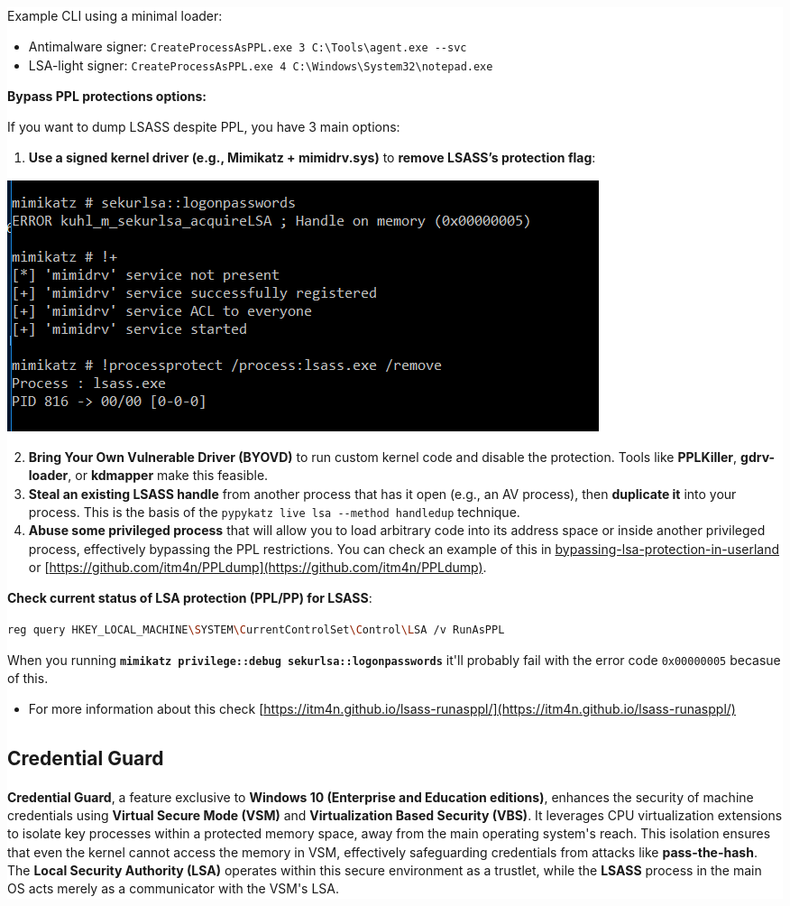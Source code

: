 Example CLI using a minimal loader:
- Antimalware signer: `CreateProcessAsPPL.exe 3 C:\Tools\agent.exe --svc`
- LSA-light signer: `CreateProcessAsPPL.exe 4 C:\Windows\System32\notepad.exe`

**Bypass PPL protections options:**

If you want to dump LSASS despite PPL, you have 3 main options:
1. **Use a signed kernel driver (e.g., Mimikatz + mimidrv.sys)** to **remove LSASS’s protection flag**:

![](../../images/mimidrv.png)

2. **Bring Your Own Vulnerable Driver (BYOVD)** to run custom kernel code and disable the protection. Tools like **PPLKiller**, **gdrv-loader**, or **kdmapper** make this feasible.
3. **Steal an existing LSASS handle** from another process that has it open (e.g., an AV process), then **duplicate it** into your process. This is the basis of the `pypykatz live lsa --method handledup` technique.
4. **Abuse some privileged process** that will allow you to load arbitrary code into its address space or inside another privileged process, effectively bypassing the PPL restrictions. You can check an example of this in [bypassing-lsa-protection-in-userland](https://blog.scrt.ch/2021/04/22/bypassing-lsa-protection-in-userland/) or [https://github.com/itm4n/PPLdump](https://github.com/itm4n/PPLdump).

**Check current status of LSA protection (PPL/PP) for LSASS**:

```bash
reg query HKEY_LOCAL_MACHINE\SYSTEM\CurrentControlSet\Control\LSA /v RunAsPPL
```

When you running **`mimikatz privilege::debug sekurlsa::logonpasswords`** it'll probably fail with the error code `0x00000005` becasue of this.

- For more information about this check [https://itm4n.github.io/lsass-runasppl/](https://itm4n.github.io/lsass-runasppl/)

## Credential Guard

**Credential Guard**, a feature exclusive to **Windows 10 (Enterprise and Education editions)**, enhances the security of machine credentials using **Virtual Secure Mode (VSM)** and **Virtualization Based Security (VBS)**. It leverages CPU virtualization extensions to isolate key processes within a protected memory space, away from the main operating system's reach. This isolation ensures that even the kernel cannot access the memory in VSM, effectively safeguarding credentials from attacks like **pass-the-hash**. The **Local Security Authority (LSA)** operates within this secure environment as a trustlet, while the **LSASS** process in the main OS acts merely as a communicator with the VSM's LSA.
